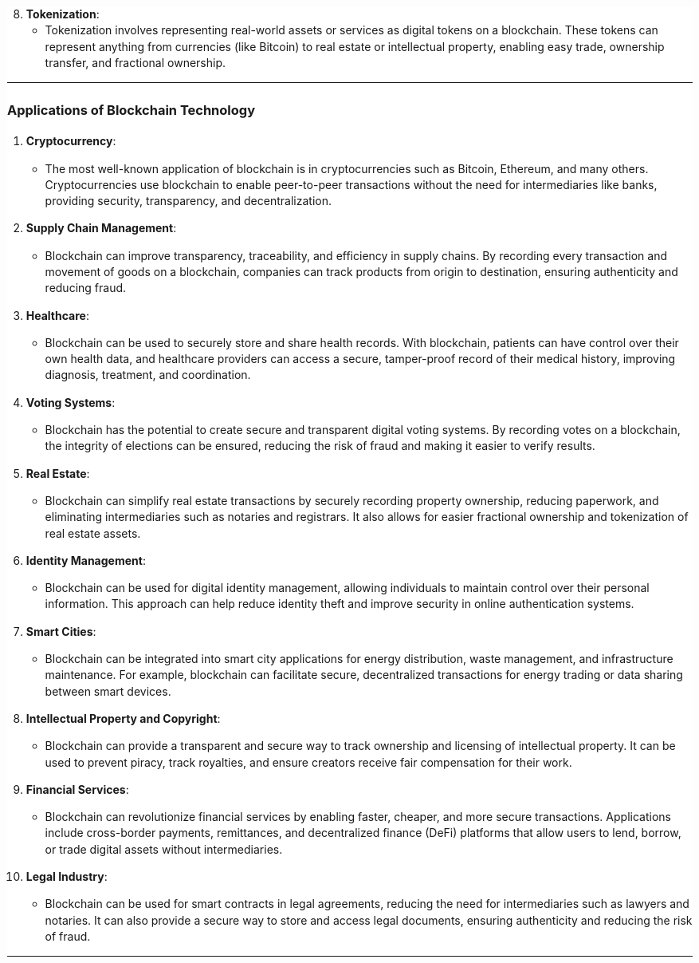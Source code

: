 8. **Tokenization**:
   - Tokenization involves representing real-world assets or services as digital tokens on a blockchain. These tokens can represent anything from currencies (like Bitcoin) to real estate or intellectual property, enabling easy trade, ownership transfer, and fractional ownership.

---

### **Applications of Blockchain Technology**

1. **Cryptocurrency**:
   - The most well-known application of blockchain is in cryptocurrencies such as Bitcoin, Ethereum, and many others. Cryptocurrencies use blockchain to enable peer-to-peer transactions without the need for intermediaries like banks, providing security, transparency, and decentralization.

2. **Supply Chain Management**:
   - Blockchain can improve transparency, traceability, and efficiency in supply chains. By recording every transaction and movement of goods on a blockchain, companies can track products from origin to destination, ensuring authenticity and reducing fraud.

3. **Healthcare**:
   - Blockchain can be used to securely store and share health records. With blockchain, patients can have control over their own health data, and healthcare providers can access a secure, tamper-proof record of their medical history, improving diagnosis, treatment, and coordination.

4. **Voting Systems**:
   - Blockchain has the potential to create secure and transparent digital voting systems. By recording votes on a blockchain, the integrity of elections can be ensured, reducing the risk of fraud and making it easier to verify results.

5. **Real Estate**:
   - Blockchain can simplify real estate transactions by securely recording property ownership, reducing paperwork, and eliminating intermediaries such as notaries and registrars. It also allows for easier fractional ownership and tokenization of real estate assets.

6. **Identity Management**:
   - Blockchain can be used for digital identity management, allowing individuals to maintain control over their personal information. This approach can help reduce identity theft and improve security in online authentication systems.

7. **Smart Cities**:
   - Blockchain can be integrated into smart city applications for energy distribution, waste management, and infrastructure maintenance. For example, blockchain can facilitate secure, decentralized transactions for energy trading or data sharing between smart devices.

8. **Intellectual Property and Copyright**:
   - Blockchain can provide a transparent and secure way to track ownership and licensing of intellectual property. It can be used to prevent piracy, track royalties, and ensure creators receive fair compensation for their work.

9. **Financial Services**:
   - Blockchain can revolutionize financial services by enabling faster, cheaper, and more secure transactions. Applications include cross-border payments, remittances, and decentralized finance (DeFi) platforms that allow users to lend, borrow, or trade digital assets without intermediaries.

10. **Legal Industry**:
    - Blockchain can be used for smart contracts in legal agreements, reducing the need for intermediaries such as lawyers and notaries. It can also provide a secure way to store and access legal documents, ensuring authenticity and reducing the risk of fraud.

---
